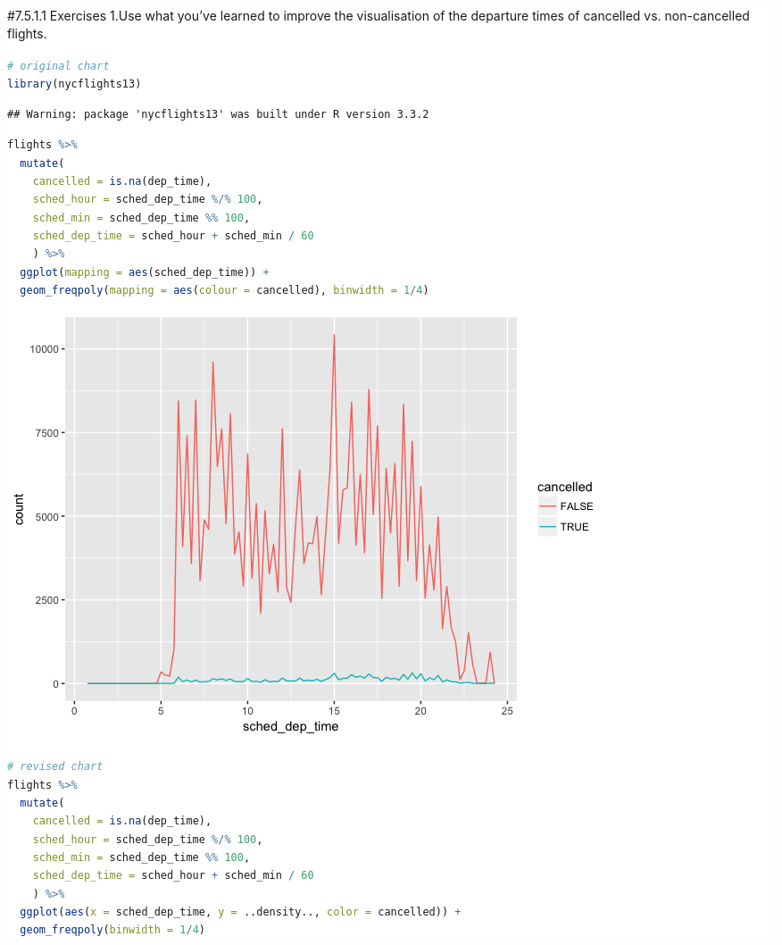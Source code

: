 #7.5.1.1 Exercises
1.Use what you’ve learned to improve the visualisation of the departure times of cancelled vs. non-cancelled flights.


```r
# original chart
library(nycflights13)
```

```
## Warning: package 'nycflights13' was built under R version 3.3.2
```

```r
flights %>% 
  mutate(
    cancelled = is.na(dep_time),
    sched_hour = sched_dep_time %/% 100,
    sched_min = sched_dep_time %% 100,
    sched_dep_time = sched_hour + sched_min / 60
    ) %>%
  ggplot(mapping = aes(sched_dep_time)) + 
  geom_freqpoly(mapping = aes(colour = cancelled), binwidth = 1/4)
```

![](R-club-May-24_files/figure-html/unnamed-chunk-25-1.png)

```r
# revised chart
flights %>% 
  mutate(
    cancelled = is.na(dep_time),
    sched_hour = sched_dep_time %/% 100,
    sched_min = sched_dep_time %% 100,
    sched_dep_time = sched_hour + sched_min / 60
    ) %>%
  ggplot(aes(x = sched_dep_time, y = ..density.., color = cancelled)) + 
  geom_freqpoly(binwidth = 1/4)
```
